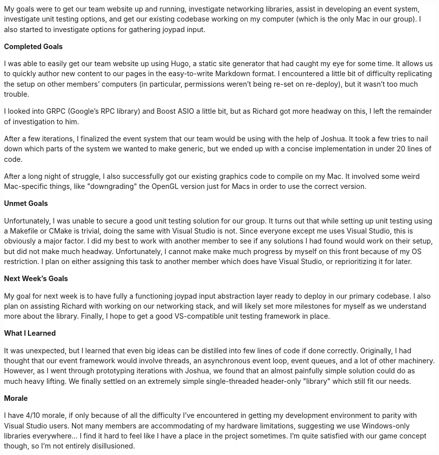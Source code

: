 My goals were to get our team website up and running, investigate networking libraries, assist in developing an event system, investigate unit testing options, and get our existing codebase working on my computer (which is the only Mac in our group). I also started to investigate options for gathering joypad input.

**Completed Goals**

I was able to easily get our team website up using Hugo, a static site generator that had caught my eye for some time. It allows us to quickly author new content to our pages in the easy-to-write Markdown format. I encountered a little bit of difficulty replicating the setup on other members’ computers (in particular, permissions weren’t being re-set on re-deploy), but it wasn’t too much trouble.

I looked into GRPC (Google’s RPC library) and Boost ASIO a little bit, but as Richard got more headway on this, I left the remainder of investigation to him.

After a few iterations, I finalized the event system that our team would be using with the help of Joshua. It took a few tries to nail down which parts of the system we wanted to make generic, but we ended up with a concise implementation in under 20 lines of code.

After a long night of struggle, I also successfully got our existing graphics code to compile on my Mac. It involved some weird Mac-specific things, like "downgrading" the OpenGL version just for Macs in order to use the correct version.

**Unmet Goals**

Unfortunately, I was unable to secure a good unit testing solution for our group. It turns out that while setting up unit testing using a Makefile or CMake is trivial, doing the same with Visual Studio is not. Since everyone except me uses Visual Studio, this is obviously a major factor. I did my best to work with another member to see if any solutions I had found would work on their setup, but did not make much headway. Unfortunately, I cannot make make much progress by myself on this front because of my OS restriction. I plan on either assigning this task to another member which does have Visual Studio, or reprioritizing it for later.

**Next Week’s Goals**

My goal for next week is to have fully a functioning joypad input abstraction layer ready to deploy in our primary codebase. I also plan on assisting Richard with working on our networking stack, and will likely set more milestones for myself as we understand more about the library. Finally, I hope to get a good VS-compatible unit testing framework in place.

**What I Learned**

It was unexpected, but I learned that even big ideas can be distilled into few lines of code if done correctly. Originally, I had thought that our event framework would involve threads, an asynchronous event loop, event queues, and a lot of other machinery. However, as I went through prototyping iterations with Joshua, we found that an almost painfully simple solution could do as much heavy lifting. We finally settled on an extremely simple single-threaded header-only "library" which still fit our needs.

**Morale**

I have 4/10 morale, if only because of all the difficulty I’ve encountered in getting my development environment to parity with Visual Studio users. Not many members are accommodating of my hardware limitations, suggesting we use Windows-only libraries everywhere… I find it hard to feel like I have a place in the project sometimes. I’m quite satisfied with our game concept though, so I’m not entirely disillusioned.
